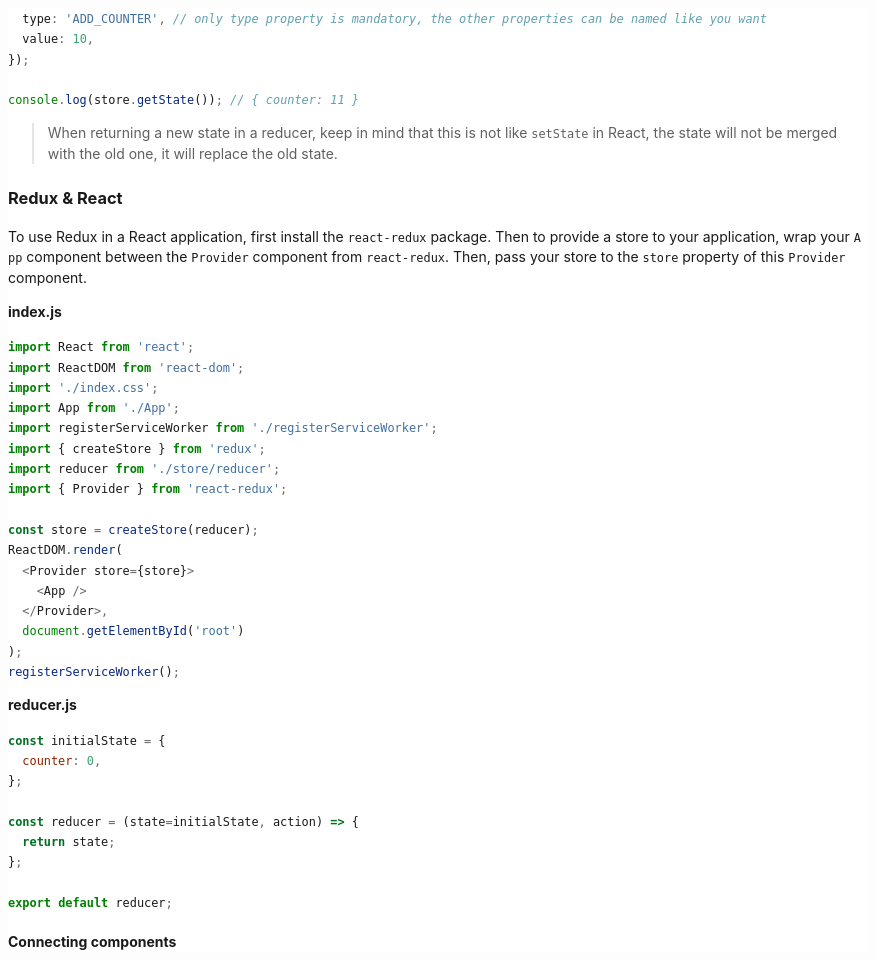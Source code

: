 ```javascript
  type: 'ADD_COUNTER', // only type property is mandatory, the other properties can be named like you want
  value: 10,
});

console.log(store.getState()); // { counter: 11 }
```

> When returning a new state in a reducer, keep in mind that this is not like `setState` in React, the state will not be merged with the old one, it will replace the old state.

### Redux & React

To use Redux in a React application, first install the `react-redux` package. Then to provide a store to your application, wrap your `App` component between the `Provider` component from `react-redux`. Then, pass your store to the `store` property of this `Provider` component.

**index.js**

```javascript
import React from 'react';
import ReactDOM from 'react-dom';
import './index.css';
import App from './App';
import registerServiceWorker from './registerServiceWorker';
import { createStore } from 'redux';
import reducer from './store/reducer';
import { Provider } from 'react-redux';

const store = createStore(reducer);
ReactDOM.render(
  <Provider store={store}>
    <App />
  </Provider>,
  document.getElementById('root')
);
registerServiceWorker();
```

**reducer.js**

```javascript
const initialState = {
  counter: 0,
};

const reducer = (state=initialState, action) => {
  return state;
};

export default reducer;
```

#### Connecting components
